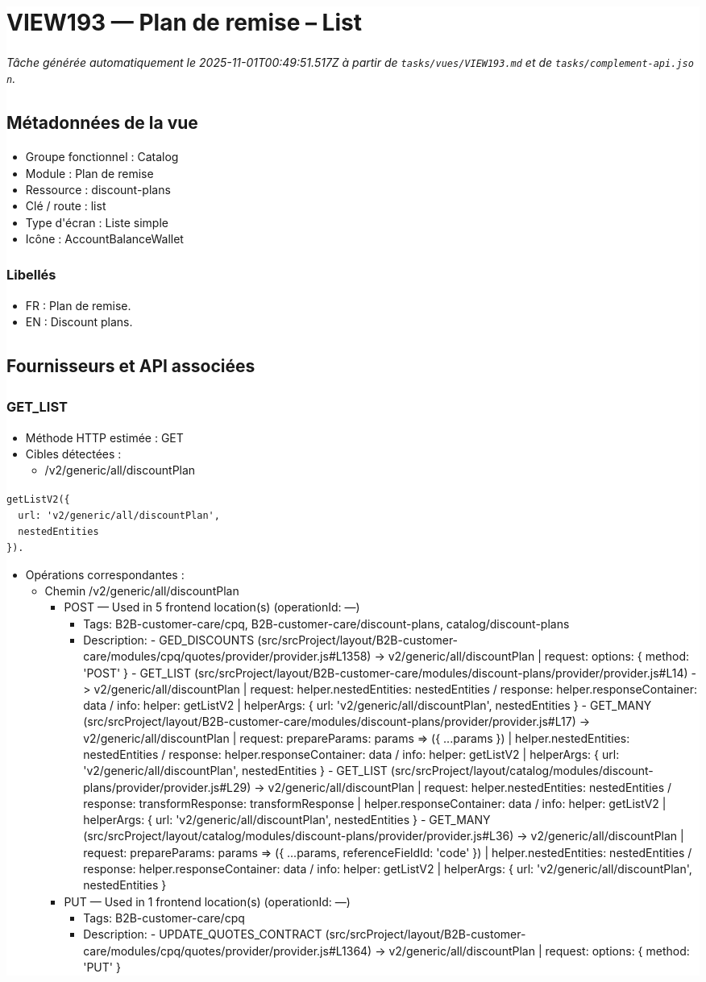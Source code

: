 # VIEW193 — Plan de remise – List

_Tâche générée automatiquement le 2025-11-01T00:49:51.517Z à partir de `tasks/vues/VIEW193.md` et de `tasks/complement-api.json`._

## Métadonnées de la vue

- Groupe fonctionnel : Catalog
- Module : Plan de remise
- Ressource : discount-plans
- Clé / route : list
- Type d'écran : Liste simple
- Icône : AccountBalanceWallet

### Libellés
- FR : Plan de remise.
- EN : Discount plans.

## Fournisseurs et API associées

### GET_LIST

- Méthode HTTP estimée : GET
- Cibles détectées :
  - /v2/generic/all/discountPlan

```text
getListV2({
  url: 'v2/generic/all/discountPlan',
  nestedEntities
}).
```

- Opérations correspondantes :
  - Chemin /v2/generic/all/discountPlan
    - POST — Used in 5 frontend location(s) (operationId: —)
      - Tags: B2B-customer-care/cpq, B2B-customer-care/discount-plans, catalog/discount-plans
      - Description: - GED_DISCOUNTS (src/srcProject/layout/B2B-customer-care/modules/cpq/quotes/provider/provider.js#L1358) -> v2/generic/all/discountPlan | request: options: { method: 'POST' } - GET_LIST (src/srcProject/layout/B2B-customer-care/modules/discount-plans/provider/provider.js#L14) -> v2/generic/all/discountPlan | request: helper.nestedEntities: nestedEntities / response: helper.responseContainer: data / info: helper: getListV2 | helperArgs: { url: 'v2/generic/all/discountPlan', nestedEntities } - GET_MANY (src/srcProject/layout/B2B-customer-care/modules/discount-plans/provider/provider.js#L17) -> v2/generic/all/discountPlan | request: prepareParams: params => ({ ...params }) | helper.nestedEntities: nestedEntities / response: helper.responseContainer: data / info: helper: getListV2 | helperArgs: { url: 'v2/generic/all/discountPlan', nestedEntities } - GET_LIST (src/srcProject/layout/catalog/modules/discount-plans/provider/provider.js#L29) -> v2/generic/all/discountPlan | request: helper.nestedEntities: nestedEntities / response: transformResponse: transformResponse | helper.responseContainer: data / info: helper: getListV2 | helperArgs: { url: 'v2/generic/all/discountPlan', nestedEntities } - GET_MANY (src/srcProject/layout/catalog/modules/discount-plans/provider/provider.js#L36) -> v2/generic/all/discountPlan | request: prepareParams: params => ({ ...params, referenceFieldId: 'code' }) | helper.nestedEntities: nestedEntities / response: helper.responseContainer: data / info: helper: getListV2 | helperArgs: { url: 'v2/generic/all/discountPlan', nestedEntities }
    - PUT — Used in 1 frontend location(s) (operationId: —)
      - Tags: B2B-customer-care/cpq
      - Description: - UPDATE_QUOTES_CONTRACT (src/srcProject/layout/B2B-customer-care/modules/cpq/quotes/provider/provider.js#L1364) -> v2/generic/all/discountPlan | request: options: { method: 'PUT' }
